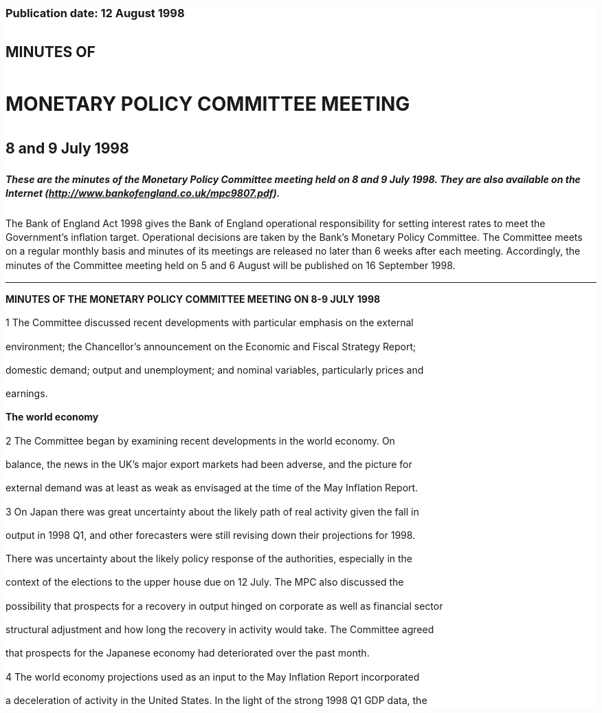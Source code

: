 ### Publication date: 12 August 1998

## MINUTES OF
# MONETARY POLICY COMMITTEE MEETING

## 8 and 9 July 1998

##### These are the minutes of the Monetary Policy Committee meeting held on 8 and 9 July 1998. They are also available on the Internet (http://www.bankofengland.co.uk/mpc9807.pdf).

 The Bank of England Act 1998 gives the Bank of England operational responsibility for setting interest rates to meet the Government’s inflation target. Operational decisions are taken by the Bank’s Monetary Policy Committee. The Committee meets on a regular monthly basis and minutes of its meetings are released no later than 6 weeks after each meeting. Accordingly, the minutes of the Committee meeting held on 5 and 6 August will be published on 16 September 1998.


-----

**MINUTES OF THE MONETARY POLICY COMMITTEE MEETING ON 8-9 JULY**
**1998**

1 The Committee discussed recent developments with particular emphasis on the external

environment; the Chancellor’s announcement on the Economic and Fiscal Strategy Report;

domestic demand; output and unemployment; and nominal variables, particularly prices and

earnings.

**The world economy**

2 The Committee began by examining recent developments in the world economy. On

balance, the news in the UK’s major export markets had been adverse, and the picture for

external demand was at least as weak as envisaged at the time of the May Inflation Report.

3 On Japan there was great uncertainty about the likely path of real activity given the fall in

output in 1998 Q1, and other forecasters were still revising down their projections for 1998.

There was uncertainty about the likely policy response of the authorities, especially in the

context of the elections to the upper house due on 12 July. The MPC also discussed the

possibility that prospects for a recovery in output hinged on corporate as well as financial sector

structural adjustment and how long the recovery in activity would take. The Committee agreed

that prospects for the Japanese economy had deteriorated over the past month.

4 The world economy projections used as an input to the May Inflation Report incorporated

a deceleration of activity in the United States. In the light of the strong 1998 Q1 GDP data, the
